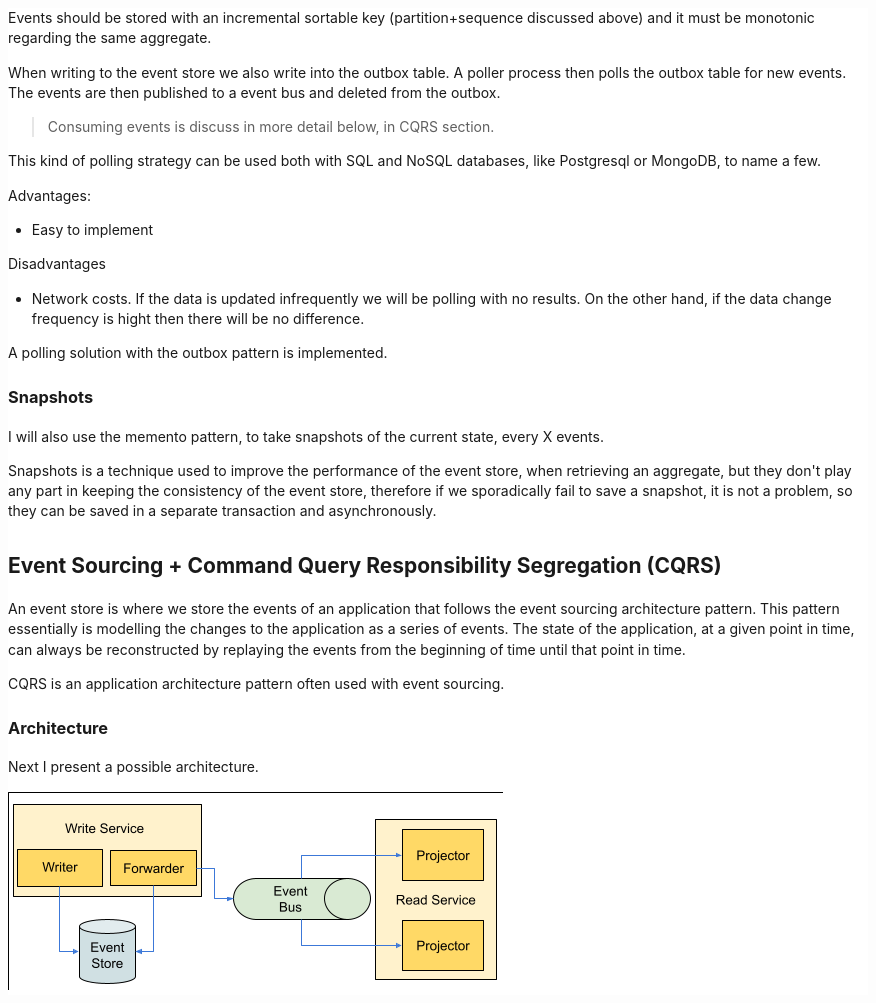 Events should be stored with an incremental sortable key (partition+sequence discussed above) and it must be monotonic regarding the same aggregate.

When writing to the event store we also write into the outbox table.
A poller process then polls the outbox table for new events. The events are then published to a event bus and deleted from the outbox. 

> Consuming events is discuss in more detail below, in CQRS section. 

This kind of polling strategy can be used both with SQL and NoSQL databases, like Postgresql or MongoDB, to name a few.

Advantages:
* Easy to implement

Disadvantages
* Network costs. If the data is updated infrequently we will be polling with no results. On the other hand, if the data change frequency is hight then there will be no difference.

A polling solution  with the outbox pattern is implemented.

### Snapshots

I will also use the memento pattern, to take snapshots of the current state, every X events.

Snapshots is a technique used to improve the performance of the event store, when retrieving an aggregate, but they don't play any part in keeping the consistency of the event store, therefore if we sporadically fail to save a snapshot, it is not a problem, so they can be saved in a separate transaction and asynchronously.

## Event Sourcing + Command Query Responsibility Segregation (CQRS)

An event store is where we store the events of an application that follows the event sourcing architecture pattern.
This pattern essentially is modelling the changes to the application as a series of events. The state of the application, at a given point in time, can always be reconstructed by replaying the events from the beginning of time until that point in time.

CQRS is an application architecture pattern often used with event sourcing.

### Architecture

Next I present a possible architecture.

![CQRS](cqrs-es.png)
